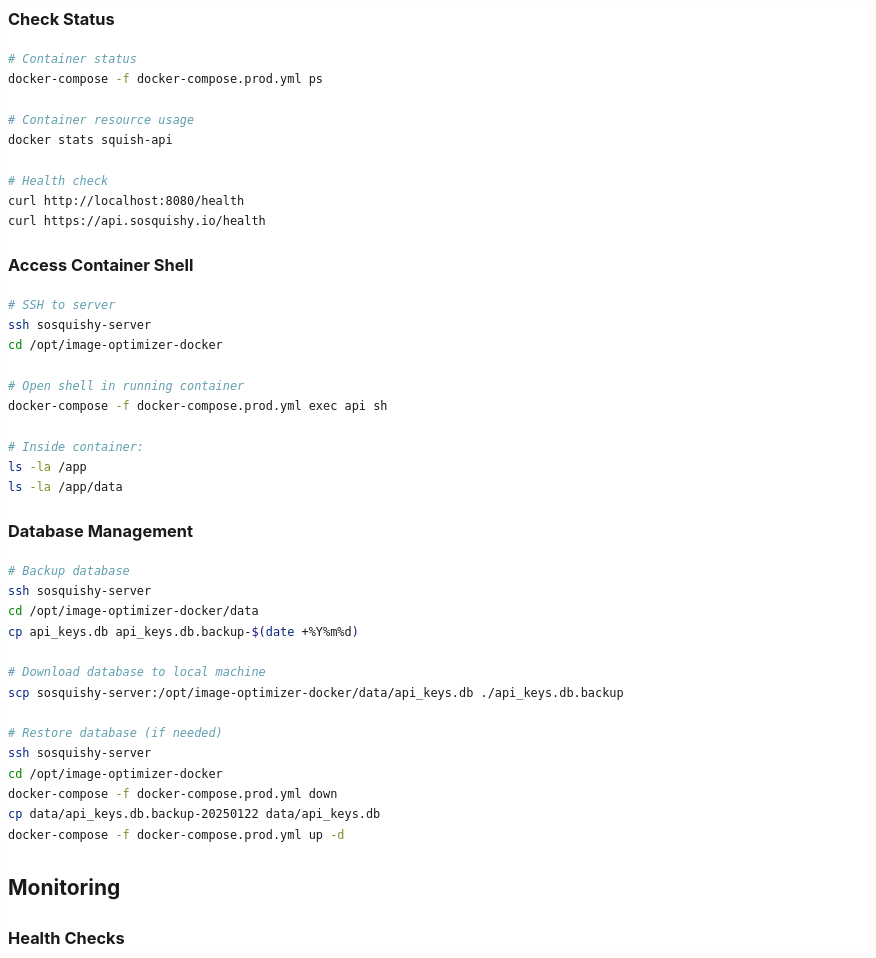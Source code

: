 ### Check Status

```bash
# Container status
docker-compose -f docker-compose.prod.yml ps

# Container resource usage
docker stats squish-api

# Health check
curl http://localhost:8080/health
curl https://api.sosquishy.io/health
```

### Access Container Shell

```bash
# SSH to server
ssh sosquishy-server
cd /opt/image-optimizer-docker

# Open shell in running container
docker-compose -f docker-compose.prod.yml exec api sh

# Inside container:
ls -la /app
ls -la /app/data
```

### Database Management

```bash
# Backup database
ssh sosquishy-server
cd /opt/image-optimizer-docker/data
cp api_keys.db api_keys.db.backup-$(date +%Y%m%d)

# Download database to local machine
scp sosquishy-server:/opt/image-optimizer-docker/data/api_keys.db ./api_keys.db.backup

# Restore database (if needed)
ssh sosquishy-server
cd /opt/image-optimizer-docker
docker-compose -f docker-compose.prod.yml down
cp data/api_keys.db.backup-20250122 data/api_keys.db
docker-compose -f docker-compose.prod.yml up -d
```

## Monitoring

### Health Checks
